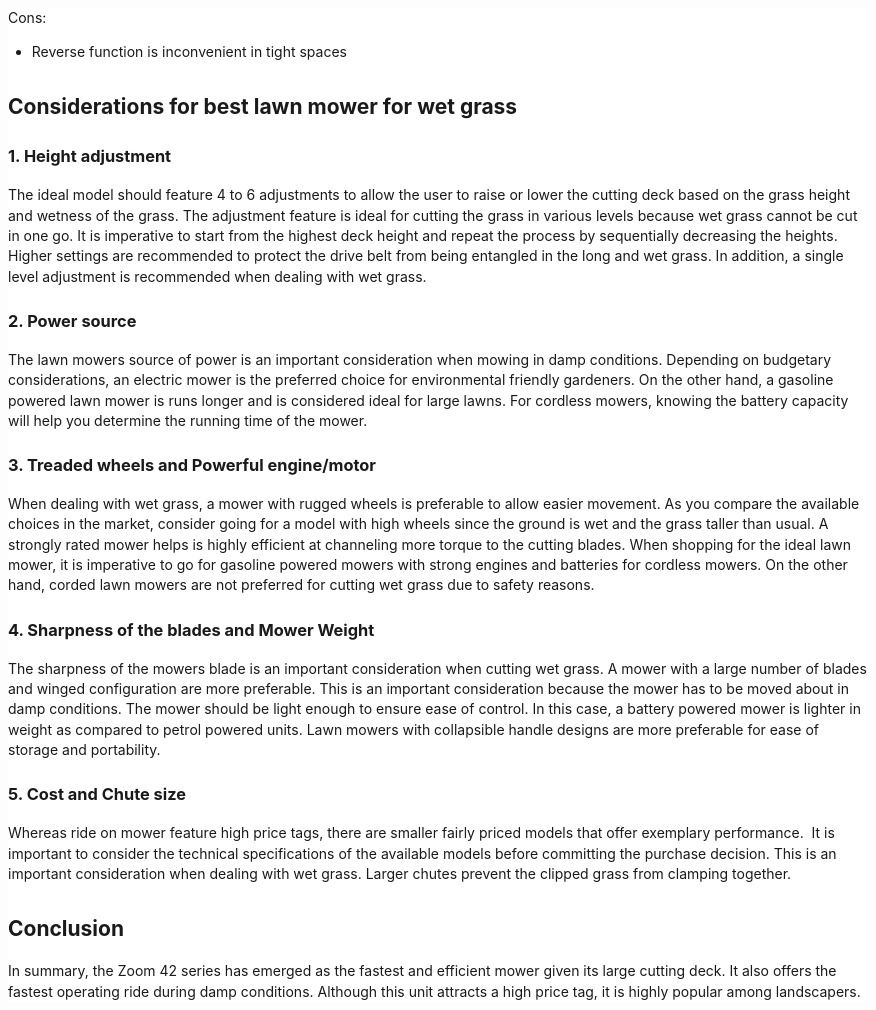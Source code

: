 Cons:
- Reverse function is inconvenient in tight spaces

## Considerations for best lawn mower for wet grass
### 1. Height adjustment
The ideal model should feature 4 to 6 adjustments to allow the user to raise or lower the cutting deck based on the grass height and wetness of the grass. The adjustment feature is ideal for cutting the grass in various levels because wet grass cannot be cut in one go.
It is imperative to start from the highest deck height and repeat the process by sequentially decreasing the heights. Higher settings are recommended to protect the drive belt from being entangled in the long and wet grass. In addition, a single level adjustment is recommended when dealing with wet grass.
### 2. Power source
The lawn mowers source of power is an important consideration when mowing in damp conditions. Depending on budgetary considerations, an electric mower is the preferred choice for environmental friendly gardeners.
On the other hand, a gasoline powered lawn mower is runs longer and is considered ideal for large lawns. For cordless mowers, knowing the battery capacity will help you determine the running time of the mower.
### 3. Treaded wheels and Powerful engine/motor
When dealing with wet grass, a mower with rugged wheels is preferable to allow easier movement. As you compare the available choices in the market, consider going for a model with high wheels since the ground is wet and the grass taller than usual.
A strongly rated mower helps is highly efficient at channeling more torque to the cutting blades. When shopping for the ideal lawn mower, it is imperative to go for gasoline powered mowers with strong engines and batteries for cordless mowers. On the other hand, corded lawn mowers are not preferred for cutting wet grass due to safety reasons.
### 4. Sharpness of the blades and Mower Weight
The sharpness of the mowers blade is an important consideration when cutting wet grass. A mower with a large number of blades and winged configuration are more preferable.
This is an important consideration because the mower has to be moved about in damp conditions. The mower should be light enough to ensure ease of control. In this case, a battery powered mower is lighter in weight as compared to petrol powered units. Lawn mowers with collapsible handle designs are more preferable for ease of storage and portability.
### 5. Cost and Chute size
Whereas ride on mower feature high price tags, there are smaller fairly priced models that offer exemplary performance.  It is important to consider the technical specifications of the available models before committing the purchase decision.
This is an important consideration when dealing with wet grass. Larger chutes prevent the clipped grass from clamping together.
## Conclusion
In summary, the Zoom 42 series has emerged as the fastest and efficient mower given its large cutting deck. It also offers the fastest operating ride during damp conditions. Although this unit attracts a high price tag, it is highly popular among landscapers.